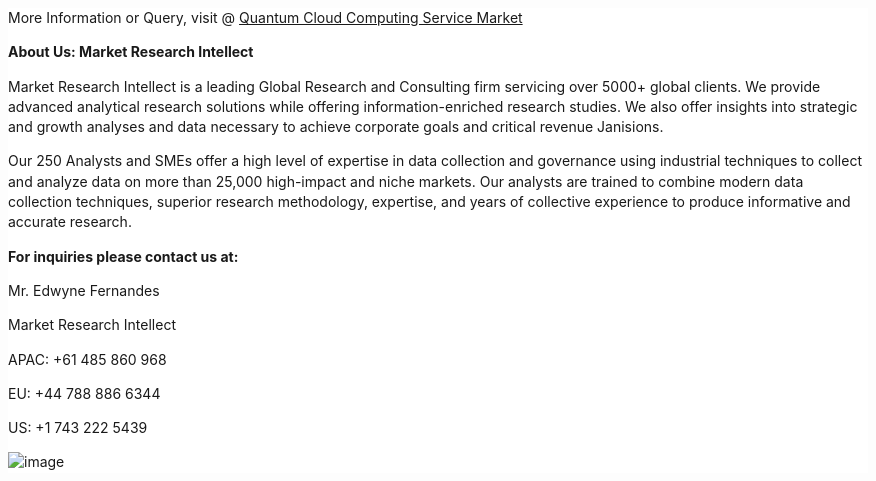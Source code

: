 More Information or Query, visit&nbsp;@</strong>&nbsp;</span><span class="font-[700]"><a href="https://www.marketresearchintellect.com/product/quantum-cloud-computing-service-market/?utm_source=Linkedin&utm_medium=863" target="_blank" data-tracking-control-name="article-ssr-frontend-pulse_little-text-block" data-tracking-will-navigate="" data-test-link="">Quantum Cloud Computing Service Market</a></span></p><p><strong><span class="font-[700]">About Us: Market Research Intellect</span></strong></p><p><span class="">Market Research Intellect is a leading Global Research and Consulting firm servicing over 5000+ global clients. We provide advanced analytical research solutions while offering information-enriched research studies.&nbsp;</span>We also offer insights into strategic and growth analyses and data necessary to achieve corporate goals and critical revenue Janisions.</p><p><span class="">Our 250 Analysts and SMEs offer a high level of expertise in data collection and governance using industrial techniques to collect and analyze data on more than 25,000 high-impact and niche markets. Our analysts are trained to combine modern data collection techniques, superior research methodology, expertise, and years of collective experience to produce informative and accurate research.</span></p><p><strong>For inquiries please contact us at:</strong></p><p>Mr. Edwyne Fernandes</p><p>Market Research Intellect</p><p>APAC: +61 485 860 968</p><p>EU: +44 788 886 6344</p><p>US: +1 743 222 5439</p>
![image](https://github.com/user-attachments/assets/82aeda90-2f51-4aa7-a5f8-9edf1a5d9752)
